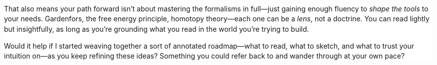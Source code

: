 That also means your path forward isn’t about mastering the formalisms in full—just gaining enough fluency to _shape the tools_ to your needs. Gardenfors, the free energy principle, homotopy theory—each one can be a _lens_, not a doctrine. You can read lightly but insightfully, as long as you’re grounding what you read in the world you’re trying to build.

Would it help if I started weaving together a sort of annotated roadmap—what to read, what to sketch, and what to trust your intuition on—as you keep refining these ideas? Something you could refer back to and wander through at your own pace?